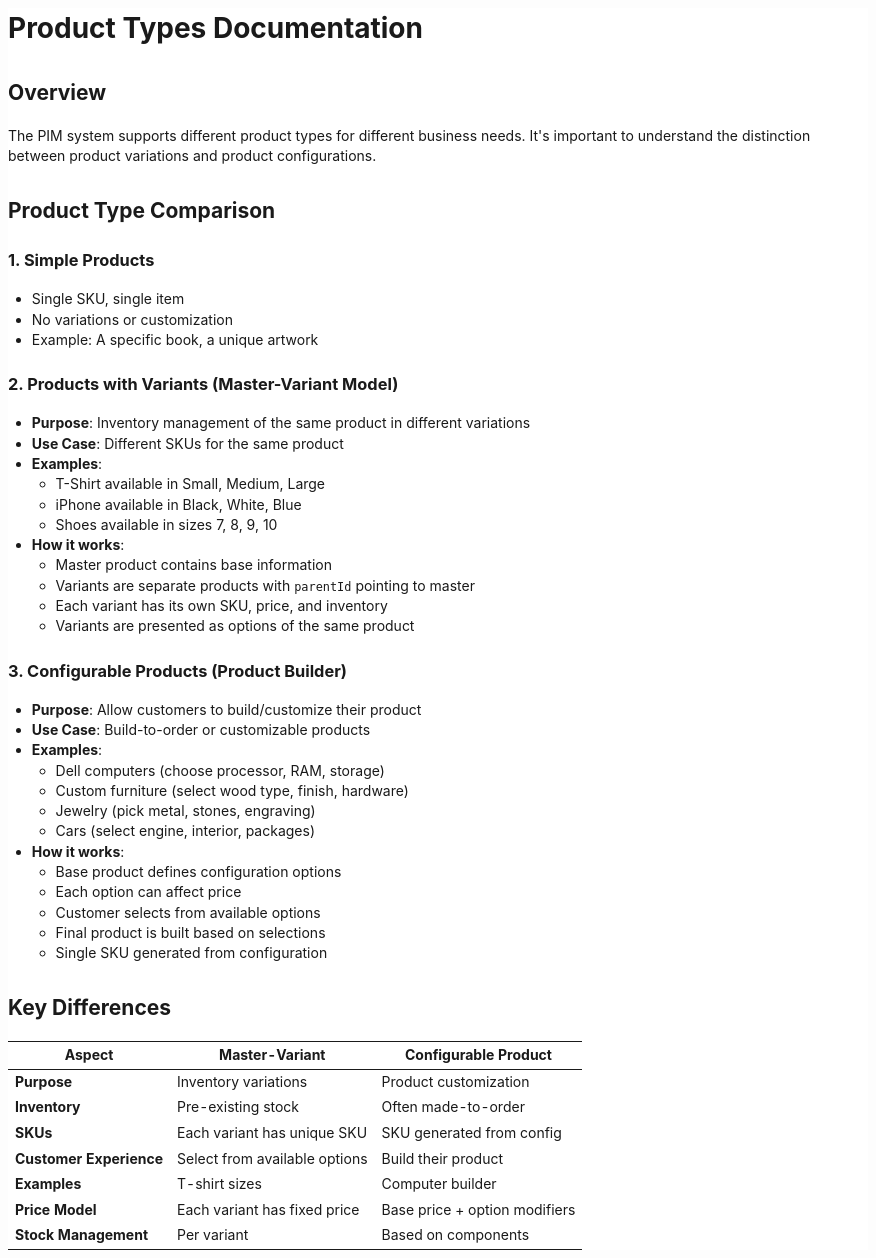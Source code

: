 # Product Types Documentation

## Overview
The PIM system supports different product types for different business needs. It's important to understand the distinction between product variations and product configurations.

## Product Type Comparison

### 1. Simple Products
- Single SKU, single item
- No variations or customization
- Example: A specific book, a unique artwork

### 2. Products with Variants (Master-Variant Model)
- **Purpose**: Inventory management of the same product in different variations
- **Use Case**: Different SKUs for the same product
- **Examples**: 
  - T-Shirt available in Small, Medium, Large
  - iPhone available in Black, White, Blue
  - Shoes available in sizes 7, 8, 9, 10
- **How it works**:
  - Master product contains base information
  - Variants are separate products with `parentId` pointing to master
  - Each variant has its own SKU, price, and inventory
  - Variants are presented as options of the same product

### 3. Configurable Products (Product Builder)
- **Purpose**: Allow customers to build/customize their product
- **Use Case**: Build-to-order or customizable products
- **Examples**:
  - Dell computers (choose processor, RAM, storage)
  - Custom furniture (select wood type, finish, hardware)
  - Jewelry (pick metal, stones, engraving)
  - Cars (select engine, interior, packages)
- **How it works**:
  - Base product defines configuration options
  - Each option can affect price
  - Customer selects from available options
  - Final product is built based on selections
  - Single SKU generated from configuration

## Key Differences

| Aspect | Master-Variant | Configurable Product |
|--------|---------------|---------------------|
| **Purpose** | Inventory variations | Product customization |
| **Inventory** | Pre-existing stock | Often made-to-order |
| **SKUs** | Each variant has unique SKU | SKU generated from config |
| **Customer Experience** | Select from available options | Build their product |
| **Examples** | T-shirt sizes | Computer builder |
| **Price Model** | Each variant has fixed price | Base price + option modifiers |
| **Stock Management** | Per variant | Based on components |
